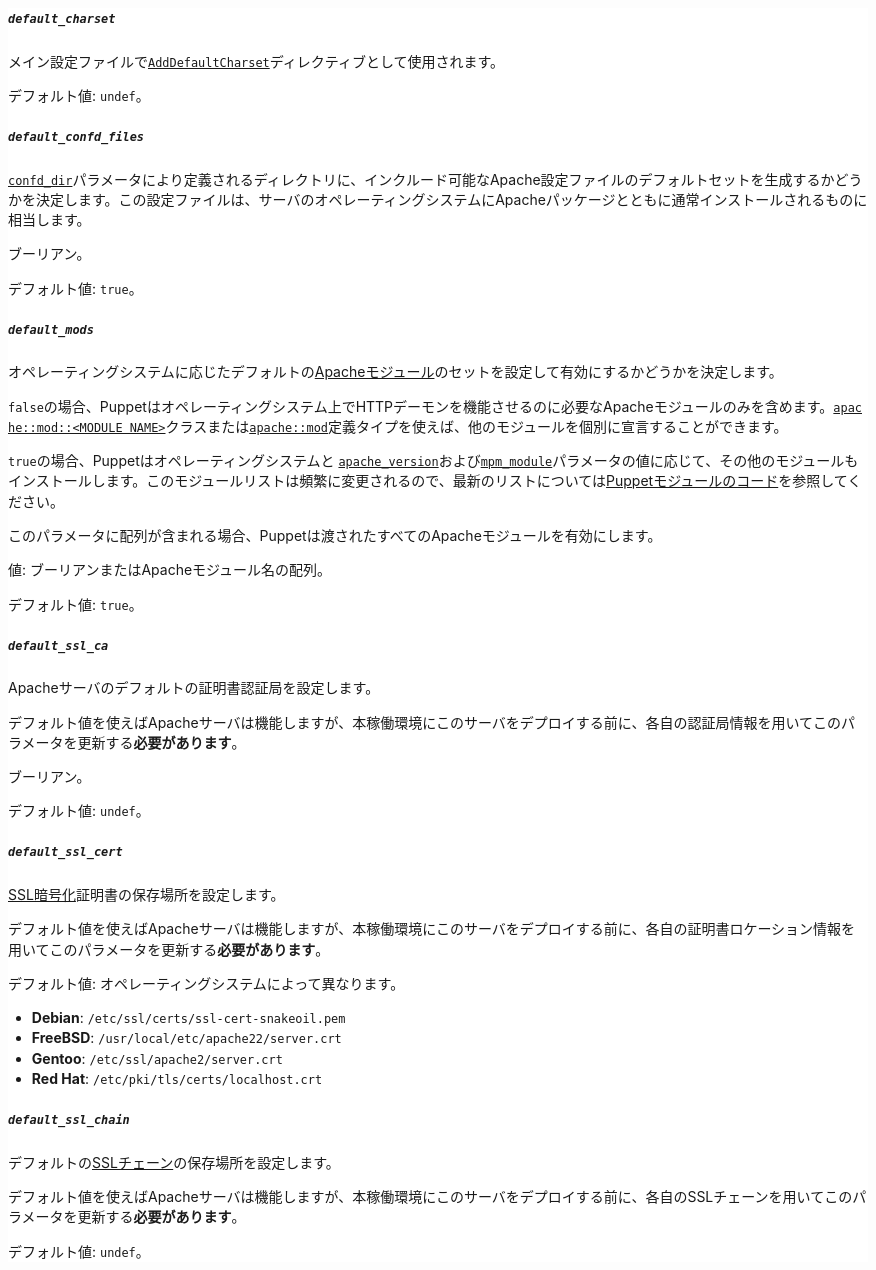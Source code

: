 ##### `default_charset`

メイン設定ファイルで[`AddDefaultCharset`][]ディレクティブとして使用されます。

デフォルト値: `undef`。

##### `default_confd_files`

[`confd_dir`][]パラメータにより定義されるディレクトリに、インクルード可能なApache設定ファイルのデフォルトセットを生成するかどうかを決定します。この設定ファイルは、サーバのオペレーティングシステムにApacheパッケージとともに通常インストールされるものに相当します。

ブーリアン。

デフォルト値: `true`。

##### `default_mods`

オペレーティングシステムに応じたデフォルトの[Apacheモジュール][]のセットを設定して有効にするかどうかを決定します。

`false`の場合、Puppetはオペレーティングシステム上でHTTPデーモンを機能させるのに必要なApacheモジュールのみを含めます。[`apache::mod::<MODULE NAME>`][]クラスまたは[`apache::mod`][]定義タイプを使えば、他のモジュールを個別に宣言することができます。

`true`の場合、Puppetはオペレーティングシステムと [`apache_version`][]および[`mpm_module`][]パラメータの値に応じて、その他のモジュールもインストールします。このモジュールリストは頻繁に変更されるので、最新のリストについては[Puppetモジュールのコード][]を参照してください。

このパラメータに配列が含まれる場合、Puppetは渡されたすべてのApacheモジュールを有効にします。

値: ブーリアンまたはApacheモジュール名の配列。

デフォルト値: `true`。

##### `default_ssl_ca`

Apacheサーバのデフォルトの証明書認証局を設定します。

デフォルト値を使えばApacheサーバは機能しますが、本稼働環境にこのサーバをデプロイする前に、各自の認証局情報を用いてこのパラメータを更新する**必要があります**。

ブーリアン。

デフォルト値: `undef`。

##### `default_ssl_cert`

[SSL暗号化][]証明書の保存場所を設定します。

デフォルト値を使えばApacheサーバは機能しますが、本稼働環境にこのサーバをデプロイする前に、各自の証明書ロケーション情報を用いてこのパラメータを更新する**必要があります**。

デフォルト値: オペレーティングシステムによって異なります。

- **Debian**: `/etc/ssl/certs/ssl-cert-snakeoil.pem`
- **FreeBSD**: `/usr/local/etc/apache22/server.crt`
- **Gentoo**: `/etc/ssl/apache2/server.crt`
- **Red Hat**: `/etc/pki/tls/certs/localhost.crt`

##### `default_ssl_chain`

デフォルトの[SSLチェーン][]の保存場所を設定します。 

デフォルト値を使えばApacheサーバは機能しますが、本稼働環境にこのサーバをデプロイする前に、各自のSSLチェーンを用いてこのパラメータを更新する**必要があります**。

デフォルト値: `undef`。


[モジュールの概要]: #module-description
[セットアップ]: #setup
[Apacheの使用を始める]: #beginning-with-apache
[使用方法]: #usage
[バーチャルホストの設定]: #configuring-virtual-hosts
[SSLを使ったバーチャルホストの設定]: #configuring-virtual-hosts-with-ssl
[バーチャルホストのポートおよびアドレスのバインディング設定]: #configuring-virtual-host-port-and-address-bindings
[アプリおよびプロセッサのバーチャルホストの設定]: #configuring-virtual-hosts-for-apps-and-processors
[IPベースのバーチャルホストの設定]: #configuring-ip-based-virtual-hosts
[Apacheモジュールのインストール]: #installing-apache-modules
[任意モジュールのインストール]: #installing-arbitrary-modules
[固有モジュールのインストール]: #installing-specific-modules
[FastCGIサーバの設定]: #configuring-fastcgi-servers-to-handle-php-files
[ロードバランシングの例]: #load-balancing-examples
[apacheの影響]: #what-the-apache-module-affects
[リファレンス]: #reference
[パブリッククラス]: #public-classes
[プライベートクラス]: #private-classes
[パブリック定義タイプ]: #public-defined-types
[プライベート定義タイプ]: #private-defined-types
[テンプレート]: #templates
[タスク]: #tasks
[制約事項]: #limitations
[開発]: #development
[貢献]: #contributing
[`AddDefaultCharset`]: https://httpd.apache.org/docs/current/mod/core.html#adddefaultcharset
[`add_listen`]: #add_listen
[`Alias`]: https://httpd.apache.org/docs/current/mod/mod_alias.html#alias
[`AliasMatch`]: https://httpd.apache.org/docs/current/mod/mod_alias.html#aliasmatch
[エイリアスサーバ]: https://httpd.apache.org/docs/current/urlmapping.html
[`AllowEncodedSlashes`]: https://httpd.apache.org/docs/current/mod/core.html#allowencodedslashes
[`apache`]: #class-apache
[`apache_version`]: #apache_version
[`apache::balancer`]: #defined-type-apachebalancer
[`apache::balancermember`]: #defined-type-apachebalancermember
[`apache::fastcgi::server`]: #defined-type-apachefastcgiserver
[`apache::mod`]: #defined-type-apachemod
[`apache::mod::<MODULE NAME>`]: #classes-apachemodmodule-name
[`apache::mod::alias`]: #class-apachemodalias
[`apache::mod::auth_cas`]: #class-apachemodauth_cas
[`apache::mod::auth_mellon`]: #class-apachemodauth_mellon
[`apache::mod::authn_dbd`]: #class-apachemodauthn_dbd
[`apache::mod::authnz_ldap`]: #class-apachemodauthnz_ldap
[`apache::mod::cluster`]: #class-apachemodcluster
[`apache::mod::data]: #class-apachemoddata
[`apache::mod::disk_cache`]: #class-apachemoddisk_cache
[`apache::mod::dumpio`]: #class-apachemoddumpio
[`apache::mod::event`]: #class-apachemodevent
[`apache::mod::ext_filter`]: #class-apachemodext_filter
[`apache::mod::geoip`]: #class-apachemodgeoip
[`apache::mod::itk`]: #class-apachemoditk
[`apache::mod::jk`]: #class-apachemodjk
[`apache::mod::ldap`]: #class-apachemodldap
[`apache::mod::passenger`]: #class-apachemodpassenger
[`apache::mod::peruser`]: #class-apachemodperuser
[`apache::mod::prefork`]: #class-apachemodprefork
[`apache::mod::proxy`]: #class-apachemodproxy
[`apache::mod::proxy_balancer`]: #class-apachemodproxybalancer
[`apache::mod::proxy_fcgi`]: #class-apachemodproxy_fcgi
[`apache::mod::proxy_html`]: #class-apachemodproxy_html
[`apache::mod::python`]: #class-apachemodpython
[`apache::mod::security`]: #class-apachemodsecurity
[`apache::mod::shib`]: #class-apachemodshib
[`apache::mod::ssl`]: #class-apachemodssl
[`apache::mod::status`]: #class-apachemodstatus
[`apache::mod::userdir`]: #class-apachemoduserdir
[`apache::mod::worker`]: #class-apachemodworker
[`apache::mod::wsgi`]: #class-apachemodwsgi
[`apache::params`]: #class-apacheparams
[`apache::version`]: #class-apacheversion
[`apache::vhost`]: #defined-type-apachevhost
[`apache::vhost::custom`]: #defined-type-apachevhostcustom
[`apache::vhost::WSGIImportScript`]: #wsgiimportscript
[Apache HTTPサーバ]: https://httpd.apache.org
[Apacheモジュール]: https://httpd.apache.org/docs/current/mod/
[配列]: https://docs.puppet.com/puppet/latest/reference/lang_data_array.html
[オーディットログ]: https://github.com/SpiderLabs/ModSecurity/wiki/ModSecurity-2-Data-Formats#audit-log
[beaker-rspec]: https://github.com/puppetlabs/beaker-rspec
[証明書失効リスト]: https://httpd.apache.org/docs/current/mod/mod_ssl.html#sslcarevocationfile
[証明書失効リストパス]: https://httpd.apache.org/docs/current/mod/mod_ssl.html#sslcarevocationpath
[コモンゲートウェイインターフェース]: https://httpd.apache.org/docs/current/howto/cgi.html
[`confd_dir`]: #confd_dir
[`content`]: #content
[CONTRIBUTING.md]: CONTRIBUTING.md
[カスタムエラードキュメント]: https://httpd.apache.org/docs/current/custom-error.html
[`custom_fragment`]: #custom_fragment
[`default_mods`]: #default_mods
[`default_ssl_crl`]: #default_ssl_crl
[`default_ssl_crl_path`]: #default_ssl_crl_path
[`default_ssl_vhost`]: #default_ssl_vhost
[`dev_packages`]: #dev_packages
[`directory`]: #directory
[`directories`]: #parameter-directories-for-apachevhost
[`DirectoryIndex`]: https://httpd.apache.org/docs/current/mod/mod_dir.html#directoryindex
[`docroot`]: #docroot
[`docroot_owner`]: #docroot_owner
[`docroot_group`]: #docroot_group
[`DocumentRoot`]: https://httpd.apache.org/docs/current/mod/core.html#documentroot
[`EnableSendfile`]: https://httpd.apache.org/docs/current/mod/core.html#enablesendfile
[適用モード]: http://selinuxproject.org/page/Guide/Mode
[`ensure`]: https://docs.puppet.com/latest/type.html#package-attribute-ensure
[`error_log_file`]: #error_log_file
[`error_log_syslog`]: #error_log_syslog
[`error_log_pipe`]: #error_log_pipe
[`ExpiresByType`]: https://httpd.apache.org/docs/current/mod/mod_expires.html#expiresbytype
[エクスポートリソース]: http://docs.puppet.com/latest/reference/lang_exported.md
[`ExtendedStatus`]: https://httpd.apache.org/docs/current/mod/core.html#extendedstatus
[Facter]: http://docs.puppet.com/facter/
[FastCGI]: http://www.fastcgi.com/
[FallbackResource]: https://httpd.apache.org/docs/current/mod/mod_dir.html#fallbackresource
[`fallbackresource`]: #fallbackresource
[`FileETag`]: https://httpd.apache.org/docs/current/mod/core.html#fileetag
[フィルタルール]: https://httpd.apache.org/docs/current/filter.html
[`filters`]: #filters
[`ForceType`]: https://httpd.apache.org/docs/current/mod/core.html#forcetype
[GeoIPScanProxyHeaders]: http://dev.maxmind.com/geoip/legacy/mod_geoip2/#Proxy-Related_Directives
[`gentoo/puppet-portage`]: https://github.com/gentoo/puppet-portage
[ハッシュ]: https://docs.puppet.com/puppet/latest/reference/lang_data_hash.html
[`HttpProtocolOptions`]: http://httpd.apache.org/docs/current/mod/core.html#httpprotocoloptions
[`IncludeOptional`]: https://httpd.apache.org/docs/current/mod/core.html#includeoptional
[`Include`]: https://httpd.apache.org/docs/current/mod/core.html#include
[インターバル構文]: https://httpd.apache.org/docs/current/mod/mod_expires.html#AltSyn
[`ip`]: #ip
[`ip_based`]: #ip_based
[IPベースのバーチャルホスト]: https://httpd.apache.org/docs/current/vhosts/ip-based.html
[`KeepAlive`]: https://httpd.apache.org/docs/current/mod/core.html#keepalive
[`KeepAliveTimeout`]: https://httpd.apache.org/docs/current/mod/core.html#keepalivetimeout
[`keepalive`パラメータ]: #keepalive
[`keepalive_timeout`]: #keepalive_timeout
[`limitreqfieldsize`]: https://httpd.apache.org/docs/current/mod/core.html#limitrequestfieldsize
[`limitreqfields`]: http://httpd.apache.org/docs/current/mod/core.html#limitrequestfields
[`lib`]: #lib
[`lib_path`]: #lib_path
[`Listen`]: https://httpd.apache.org/docs/current/bind.html
[`ListenBackLog`]: https://httpd.apache.org/docs/current/mod/mpm_common.html#listenbacklog
[`LoadFile`]: https://httpd.apache.org/docs/current/mod/mod_so.html#loadfile
[`LogFormat`]: https://httpd.apache.org/docs/current/mod/mod_log_config.html#logformat
[`logroot`]: #logroot
[ログセキュリティ]: https://httpd.apache.org/docs/current/logs.html#security
[`manage_docroot`]: #manage_docroot
[`manage_user`]: #manage_user
[`manage_group`]: #manage_group
[`supplementary_groups`]: #supplementary_groups
[`MaxConnectionsPerChild`]: https://httpd.apache.org/docs/current/mod/mpm_common.html#maxconnectionsperchild
[`max_keepalive_requests`]: #max_keepalive_requests
[`MaxRequestWorkers`]: https://httpd.apache.org/docs/current/mod/mpm_common.html#maxrequestworkers
[`MaxSpareThreads`]: https://httpd.apache.org/docs/current/mod/mpm_common.html#maxsparethreads
[MIME `content-type`]: https://www.iana.org/assignments/media-types/media-types.xhtml
[`MinSpareThreads`]: https://httpd.apache.org/docs/current/mod/mpm_common.html#minsparethreads
[`mod_alias`]: https://httpd.apache.org/docs/current/mod/mod_alias.html
[`mod_auth_cas`]: https://github.com/Jasig/mod_auth_cas
[`mod_auth_kerb`]: http://modauthkerb.sourceforge.net/configure.html
[`mod_auth_gssapi`]: https://github.com/modauthgssapi/mod_auth_gssapi
[`mod_authnz_external`]: https://github.com/phokz/mod-auth-external
[`mod_auth_dbd`]: http://httpd.apache.org/docs/current/mod/mod_authn_dbd.html
[`mod_auth_mellon`]: https://github.com/UNINETT/mod_auth_mellon
[`mod_dbd`]: http://httpd.apache.org/docs/current/mod/mod_dbd.html
[`mod_disk_cache`]: https://httpd.apache.org/docs/2.2/mod/mod_disk_cache.html
[`mod_dumpio`]: https://httpd.apache.org/docs/2.4/mod/mod_dumpio.html
[`mod_env`]: http://httpd.apache.org/docs/current/mod/mod_env.html
[`mod_expires`]: https://httpd.apache.org/docs/current/mod/mod_expires.html
[`mod_ext_filter`]: https://httpd.apache.org/docs/current/mod/mod_ext_filter.html
[`mod_fcgid`]: https://httpd.apache.org/mod_fcgid/mod/mod_fcgid.html
[`mod_geoip`]: http://dev.maxmind.com/geoip/legacy/mod_geoip2/
[`mod_info`]: https://httpd.apache.org/docs/current/mod/mod_info.html
[`mod_ldap`]: https://httpd.apache.org/docs/2.2/mod/mod_ldap.html
[`mod_mpm_event`]: https://httpd.apache.org/docs/current/mod/event.html
[`mod_negotiation`]: https://httpd.apache.org/docs/current/mod/mod_negotiation.html
[`mod_pagespeed`]: https://developers.google.com/speed/pagespeed/module/?hl=en
[`mod_passenger`]: https://www.phusionpassenger.com/library/config/apache/reference/
[`mod_php`]: http://php.net/manual/en/book.apache.php
[`mod_proxy`]: https://httpd.apache.org/docs/current/mod/mod_proxy.html
[`mod_proxy_balancer`]: https://httpd.apache.org/docs/current/mod/mod_proxy_balancer.html
[`mod_reqtimeout`]: https://httpd.apache.org/docs/current/mod/mod_reqtimeout.html
[`mod_python`]: http://modpython.org/
[`mod_rewrite`]: https://httpd.apache.org/docs/current/mod/mod_rewrite.html
[`mod_security`]: https://www.modsecurity.org/
[`mod_ssl`]: https://httpd.apache.org/docs/current/mod/mod_ssl.html
[`mod_status`]: https://httpd.apache.org/docs/current/mod/mod_status.html
[`mod_version`]: https://httpd.apache.org/docs/current/mod/mod_version.html
[`mod_wsgi`]: https://modwsgi.readthedocs.org/en/latest/
[モジュール貢献ガイド]: https://docs.puppet.com/forge/contributing.html
[`mpm_module`]: #mpm_module
[マルチプロセッシングモジュール]: https://httpd.apache.org/docs/current/mpm.html
[名前ベースのバーチャルホスト]: https://httpd.apache.org/docs/current/vhosts/name-based.html
[`no_proxy_uris`]: #no_proxy_uris
[オープンソース版Puppet]: https://docs.puppet.com/puppet/
[`Options`]: https://httpd.apache.org/docs/current/mod/core.html#options
[`path`]: #path
[`Peruser`]: https://www.freebsd.org/cgi/url.cgi?ports/www/apache22-peruser-mpm/pkg-descr
[`port`]: #port
[`priority`]: #defined-types-apachevhost
[`proxy_dest`]: #proxy_dest
[`proxy_dest_match`]: #proxy_dest_match
[`proxy_pass`]: #proxy_pass
[`ProxyPass`]: https://httpd.apache.org/docs/current/mod/mod_proxy.html#proxypass
[`ProxySet`]: https://httpd.apache.org/docs/current/mod/mod_proxy.html#proxyset
[Puppet Enterprise]: https://docs.puppet.com/pe/
[Puppet Forge]: https://forge.puppet.com
[Puppet]: https://puppet.com
[Puppetモジュール]: https://docs.puppet.com/puppet/latest/reference/modules_fundamentals.html
[Puppetモジュールのコード]: https://github.com/puppetlabs/puppetlabs-apache/blob/main/manifests/default_mods.pp
[`purge_configs`]: #purge_configs
[`purge_vhost_dir`]: #purge_vhost_dir
[Python]: https://www.python.org/
[Rack]: http://rack.github.io/
[`rack_base_uris`]: #rack_base_uris
[RFC 2616]: https://www.ietf.org/rfc/rfc2616.txt
[`RequestReadTimeout`]: https://httpd.apache.org/docs/current/mod/mod_reqtimeout.html#requestreadtimeout
[rspec-puppet]: http://rspec-puppet.com/
[`ScriptAlias`]: https://httpd.apache.org/docs/current/mod/mod_alias.html#scriptalias
[`ScriptAliasMatch`]: https://httpd.apache.org/docs/current/mod/mod_alias.html#scriptaliasmatch
[`scriptalias`]: #scriptalias
[SELinux]: http://selinuxproject.org/
[`ServerAdmin`]: https://httpd.apache.org/docs/current/mod/core.html#serveradmin
[`serveraliases`]: #serveraliases
[`ServerLimit`]: https://httpd.apache.org/docs/current/mod/mpm_common.html#serverlimit
[`ServerName`]: https://httpd.apache.org/docs/current/mod/core.html#servername
[`ServerRoot`]: https://httpd.apache.org/docs/current/mod/core.html#serverroot
[`ServerTokens`]: https://httpd.apache.org/docs/current/mod/core.html#servertokens
[`ServerSignature`]: https://httpd.apache.org/docs/current/mod/core.html#serversignature
[サービス属性リスタート]: http://docs.puppet.com/latest/type.html#service-attribute-restart
[`source`]: #source
[`SSLCARevocationCheck`]: https://httpd.apache.org/docs/current/mod/mod_ssl.html#sslcarevocationcheck
[SSL証明書のキーファイル]: https://httpd.apache.org/docs/current/mod/mod_ssl.html#sslcertificatekeyfile
[SSLチェーン]: https://httpd.apache.org/docs/current/mod/mod_ssl.html#sslcertificatechainfile
[SSL暗号化]: https://httpd.apache.org/docs/current/ssl/index.html
[`ssl`]: #ssl
[`ssl_cert`]: #ssl_cert
[`ssl_compression`]: #ssl_compression
[`ssl_key`]: #ssl_key
[`StartServers`]: https://httpd.apache.org/docs/current/mod/mpm_common.html#startservers
[suPHP]: http://www.suphp.org/Home.html
[`suphp_addhandler`]: #suphp_addhandler
[`suphp_configpath`]: #suphp_configpath
[`suphp_engine`]: #suphp_engine
[対応するオペレーティングシステム]: https://forge.puppet.com/supported#puppet-supported-modules-compatibility-matrix
[`ThreadLimit`]: https://httpd.apache.org/docs/current/mod/mpm_common.html#threadlimit
[`ThreadsPerChild`]: https://httpd.apache.org/docs/current/mod/mpm_common.html#threadsperchild
[`TimeOut`]: https://httpd.apache.org/docs/current/mod/core.html#timeout
[テンプレート]: http://docs.puppet.com/puppet/latest/reference/lang_template.html
[`TraceEnable`]: https://httpd.apache.org/docs/current/mod/core.html#traceenable
[`UseCanonicalName`]: https://httpd.apache.org/docs/current/mod/core.html#usecanonicalname
[`verify_config`]: #verify_config
[`vhost`]: #defined-type-apachevhost
[`vhost_dir`]: #vhost_dir
[`virtual_docroot`]: #virtual_docroot
[Webサーバゲートウェイインターフェース ]: https://www.python.org/dev/peps/pep-3333/#abstract
[`WSGIRestrictEmbedded`]: http://modwsgi.readthedocs.io/en/develop/configuration-directives/WSGIRestrictEmbedded.html
[`WSGIPythonPath`]: http://modwsgi.readthedocs.org/en/develop/configuration-directives/WSGIPythonPath.html
[`WSGIPythonHome`]: http://modwsgi.readthedocs.org/en/develop/configuration-directives/WSGIPythonHome.html